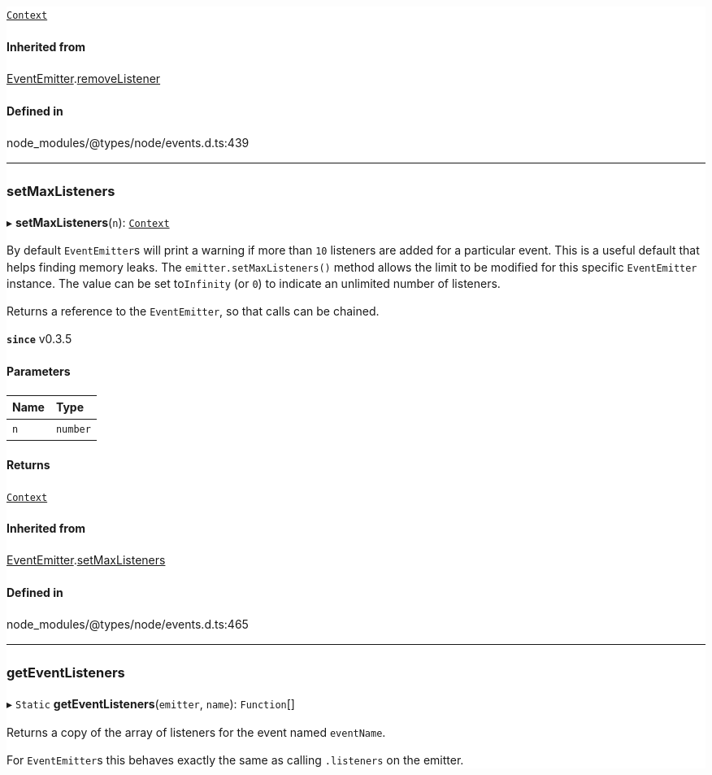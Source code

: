 [`Context`](verida_client_ts.Context.md)

#### Inherited from

[EventEmitter](verida_client_ts._internal_.EventEmitter-1.md).[removeListener](verida_client_ts._internal_.EventEmitter-1.md#removelistener)

#### Defined in

node_modules/@types/node/events.d.ts:439

___

### setMaxListeners

▸ **setMaxListeners**(`n`): [`Context`](verida_client_ts.Context.md)

By default `EventEmitter`s will print a warning if more than `10` listeners are
added for a particular event. This is a useful default that helps finding
memory leaks. The `emitter.setMaxListeners()` method allows the limit to be
modified for this specific `EventEmitter` instance. The value can be set to`Infinity` (or `0`) to indicate an unlimited number of listeners.

Returns a reference to the `EventEmitter`, so that calls can be chained.

**`since`** v0.3.5

#### Parameters

| Name | Type |
| :------ | :------ |
| `n` | `number` |

#### Returns

[`Context`](verida_client_ts.Context.md)

#### Inherited from

[EventEmitter](verida_client_ts._internal_.EventEmitter-1.md).[setMaxListeners](verida_client_ts._internal_.EventEmitter-1.md#setmaxlisteners)

#### Defined in

node_modules/@types/node/events.d.ts:465

___

### getEventListeners

▸ `Static` **getEventListeners**(`emitter`, `name`): `Function`[]

Returns a copy of the array of listeners for the event named `eventName`.

For `EventEmitter`s this behaves exactly the same as calling `.listeners` on
the emitter.
